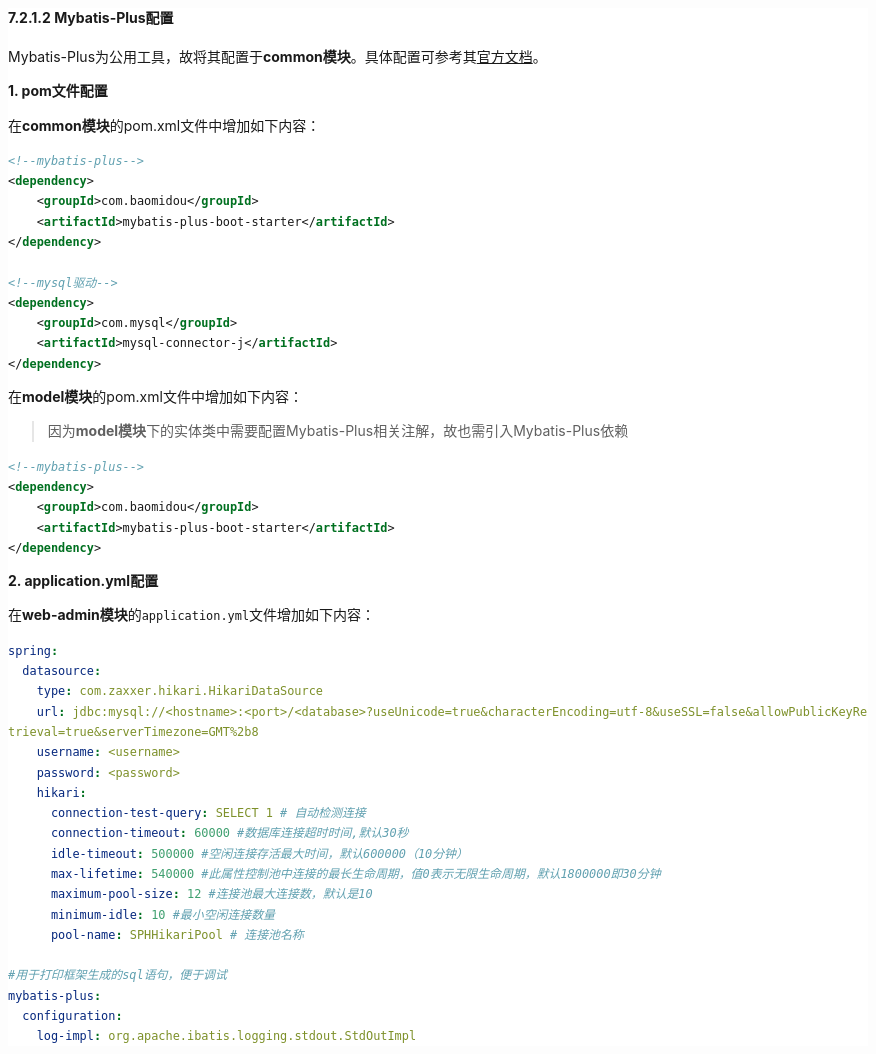 #### 7.2.1.2 Mybatis-Plus配置

Mybatis-Plus为公用工具，故将其配置于**common模块**。具体配置可参考其[官方文档](https://baomidou.com/pages/bab2db/#release)。

**1. pom文件配置**

在**common模块**的pom.xml文件中增加如下内容：

```xml
<!--mybatis-plus-->
<dependency>
    <groupId>com.baomidou</groupId>
    <artifactId>mybatis-plus-boot-starter</artifactId>
</dependency>

<!--mysql驱动-->
<dependency>
    <groupId>com.mysql</groupId>
    <artifactId>mysql-connector-j</artifactId>
</dependency>
```

在**model模块**的pom.xml文件中增加如下内容：

> 因为**model模块**下的实体类中需要配置Mybatis-Plus相关注解，故也需引入Mybatis-Plus依赖

```xml
<!--mybatis-plus-->
<dependency>
    <groupId>com.baomidou</groupId>
    <artifactId>mybatis-plus-boot-starter</artifactId>
</dependency>
```

**2. application.yml配置**

在**web-admin模块**的`application.yml`文件增加如下内容：

```yaml
spring:
  datasource:
    type: com.zaxxer.hikari.HikariDataSource
    url: jdbc:mysql://<hostname>:<port>/<database>?useUnicode=true&characterEncoding=utf-8&useSSL=false&allowPublicKeyRetrieval=true&serverTimezone=GMT%2b8
    username: <username>
    password: <password>
    hikari:
      connection-test-query: SELECT 1 # 自动检测连接
      connection-timeout: 60000 #数据库连接超时时间,默认30秒
      idle-timeout: 500000 #空闲连接存活最大时间，默认600000（10分钟）
      max-lifetime: 540000 #此属性控制池中连接的最长生命周期，值0表示无限生命周期，默认1800000即30分钟
      maximum-pool-size: 12 #连接池最大连接数，默认是10
      minimum-idle: 10 #最小空闲连接数量
      pool-name: SPHHikariPool # 连接池名称
      
#用于打印框架生成的sql语句，便于调试
mybatis-plus:
  configuration:
    log-impl: org.apache.ibatis.logging.stdout.StdOutImpl
```
